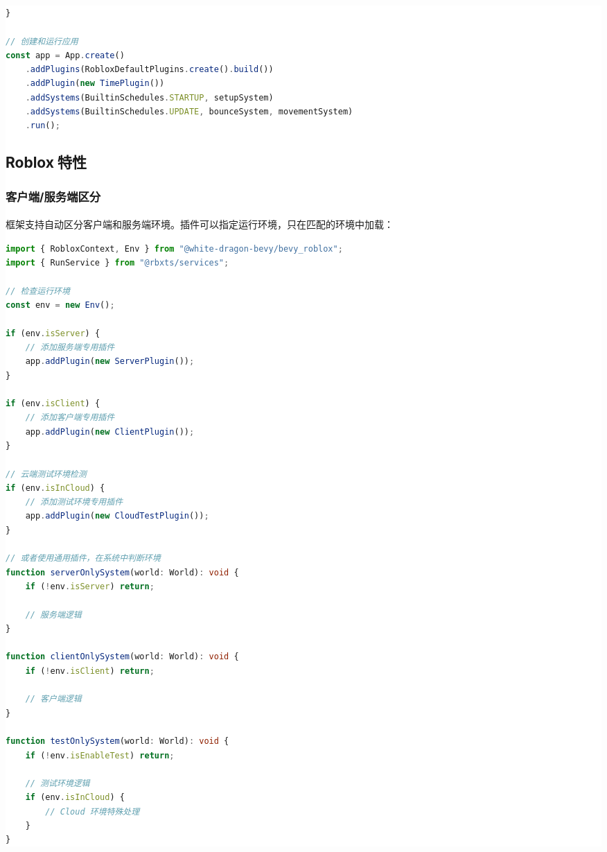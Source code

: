 ```typescript
}

// 创建和运行应用
const app = App.create()
    .addPlugins(RobloxDefaultPlugins.create().build())
    .addPlugin(new TimePlugin())
    .addSystems(BuiltinSchedules.STARTUP, setupSystem)
    .addSystems(BuiltinSchedules.UPDATE, bounceSystem, movementSystem)
    .run();
```

## Roblox 特性

### 客户端/服务端区分

框架支持自动区分客户端和服务端环境。插件可以指定运行环境，只在匹配的环境中加载：

```typescript
import { RobloxContext, Env } from "@white-dragon-bevy/bevy_roblox";
import { RunService } from "@rbxts/services";

// 检查运行环境
const env = new Env();

if (env.isServer) {
    // 添加服务端专用插件
    app.addPlugin(new ServerPlugin());
}

if (env.isClient) {
    // 添加客户端专用插件
    app.addPlugin(new ClientPlugin());
}

// 云端测试环境检测
if (env.isInCloud) {
    // 添加测试环境专用插件
    app.addPlugin(new CloudTestPlugin());
}

// 或者使用通用插件，在系统中判断环境
function serverOnlySystem(world: World): void {
    if (!env.isServer) return;

    // 服务端逻辑
}

function clientOnlySystem(world: World): void {
    if (!env.isClient) return;

    // 客户端逻辑
}

function testOnlySystem(world: World): void {
    if (!env.isEnableTest) return;

    // 测试环境逻辑
    if (env.isInCloud) {
        // Cloud 环境特殊处理
    }
}
```
